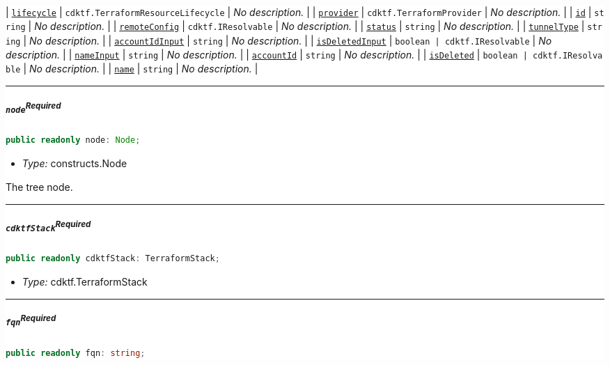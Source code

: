 | <code><a href="#@cdktf/provider-cloudflare.dataCloudflareTunnel.DataCloudflareTunnel.property.lifecycle">lifecycle</a></code> | <code>cdktf.TerraformResourceLifecycle</code> | *No description.* |
| <code><a href="#@cdktf/provider-cloudflare.dataCloudflareTunnel.DataCloudflareTunnel.property.provider">provider</a></code> | <code>cdktf.TerraformProvider</code> | *No description.* |
| <code><a href="#@cdktf/provider-cloudflare.dataCloudflareTunnel.DataCloudflareTunnel.property.id">id</a></code> | <code>string</code> | *No description.* |
| <code><a href="#@cdktf/provider-cloudflare.dataCloudflareTunnel.DataCloudflareTunnel.property.remoteConfig">remoteConfig</a></code> | <code>cdktf.IResolvable</code> | *No description.* |
| <code><a href="#@cdktf/provider-cloudflare.dataCloudflareTunnel.DataCloudflareTunnel.property.status">status</a></code> | <code>string</code> | *No description.* |
| <code><a href="#@cdktf/provider-cloudflare.dataCloudflareTunnel.DataCloudflareTunnel.property.tunnelType">tunnelType</a></code> | <code>string</code> | *No description.* |
| <code><a href="#@cdktf/provider-cloudflare.dataCloudflareTunnel.DataCloudflareTunnel.property.accountIdInput">accountIdInput</a></code> | <code>string</code> | *No description.* |
| <code><a href="#@cdktf/provider-cloudflare.dataCloudflareTunnel.DataCloudflareTunnel.property.isDeletedInput">isDeletedInput</a></code> | <code>boolean \| cdktf.IResolvable</code> | *No description.* |
| <code><a href="#@cdktf/provider-cloudflare.dataCloudflareTunnel.DataCloudflareTunnel.property.nameInput">nameInput</a></code> | <code>string</code> | *No description.* |
| <code><a href="#@cdktf/provider-cloudflare.dataCloudflareTunnel.DataCloudflareTunnel.property.accountId">accountId</a></code> | <code>string</code> | *No description.* |
| <code><a href="#@cdktf/provider-cloudflare.dataCloudflareTunnel.DataCloudflareTunnel.property.isDeleted">isDeleted</a></code> | <code>boolean \| cdktf.IResolvable</code> | *No description.* |
| <code><a href="#@cdktf/provider-cloudflare.dataCloudflareTunnel.DataCloudflareTunnel.property.name">name</a></code> | <code>string</code> | *No description.* |

---

##### `node`<sup>Required</sup> <a name="node" id="@cdktf/provider-cloudflare.dataCloudflareTunnel.DataCloudflareTunnel.property.node"></a>

```typescript
public readonly node: Node;
```

- *Type:* constructs.Node

The tree node.

---

##### `cdktfStack`<sup>Required</sup> <a name="cdktfStack" id="@cdktf/provider-cloudflare.dataCloudflareTunnel.DataCloudflareTunnel.property.cdktfStack"></a>

```typescript
public readonly cdktfStack: TerraformStack;
```

- *Type:* cdktf.TerraformStack

---

##### `fqn`<sup>Required</sup> <a name="fqn" id="@cdktf/provider-cloudflare.dataCloudflareTunnel.DataCloudflareTunnel.property.fqn"></a>

```typescript
public readonly fqn: string;
```

